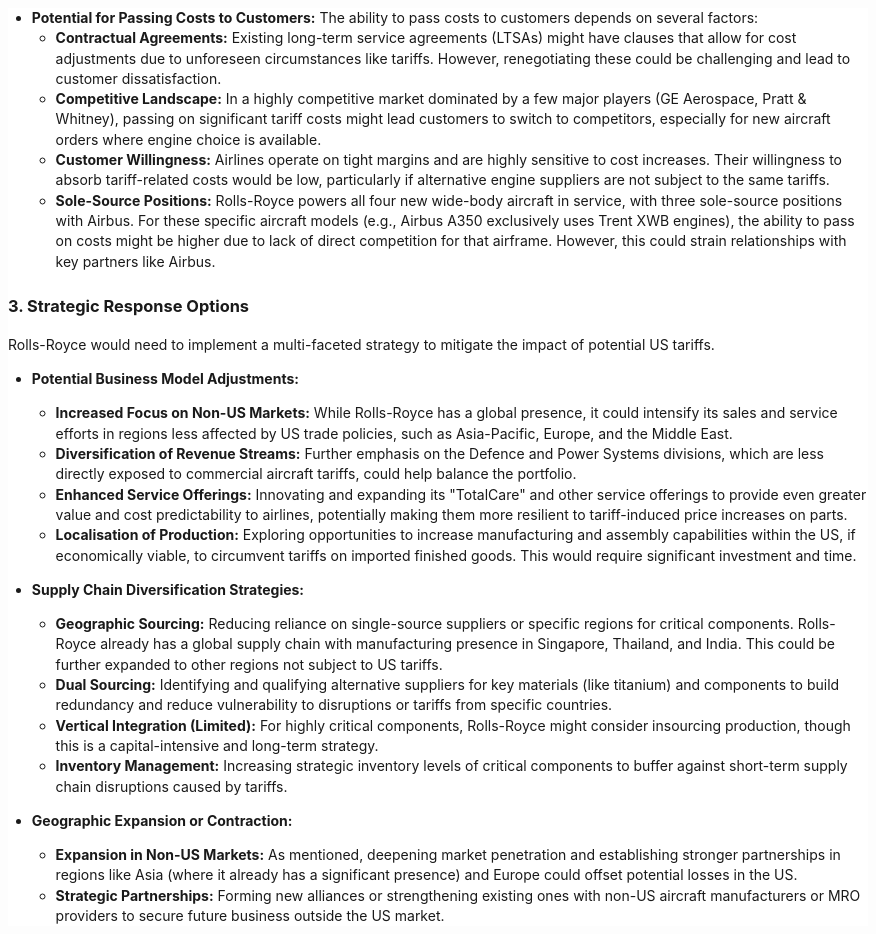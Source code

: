 *   **Potential for Passing Costs to Customers:**
    The ability to pass costs to customers depends on several factors:
    *   **Contractual Agreements:** Existing long-term service agreements (LTSAs) might have clauses that allow for cost adjustments due to unforeseen circumstances like tariffs. However, renegotiating these could be challenging and lead to customer dissatisfaction.
    *   **Competitive Landscape:** In a highly competitive market dominated by a few major players (GE Aerospace, Pratt & Whitney), passing on significant tariff costs might lead customers to switch to competitors, especially for new aircraft orders where engine choice is available.
    *   **Customer Willingness:** Airlines operate on tight margins and are highly sensitive to cost increases. Their willingness to absorb tariff-related costs would be low, particularly if alternative engine suppliers are not subject to the same tariffs.
    *   **Sole-Source Positions:** Rolls-Royce powers all four new wide-body aircraft in service, with three sole-source positions with Airbus. For these specific aircraft models (e.g., Airbus A350 exclusively uses Trent XWB engines), the ability to pass on costs might be higher due to lack of direct competition for that airframe. However, this could strain relationships with key partners like Airbus.

### 3. Strategic Response Options

Rolls-Royce would need to implement a multi-faceted strategy to mitigate the impact of potential US tariffs.

*   **Potential Business Model Adjustments:**
    *   **Increased Focus on Non-US Markets:** While Rolls-Royce has a global presence, it could intensify its sales and service efforts in regions less affected by US trade policies, such as Asia-Pacific, Europe, and the Middle East.
    *   **Diversification of Revenue Streams:** Further emphasis on the Defence and Power Systems divisions, which are less directly exposed to commercial aircraft tariffs, could help balance the portfolio.
    *   **Enhanced Service Offerings:** Innovating and expanding its "TotalCare" and other service offerings to provide even greater value and cost predictability to airlines, potentially making them more resilient to tariff-induced price increases on parts.
    *   **Localisation of Production:** Exploring opportunities to increase manufacturing and assembly capabilities within the US, if economically viable, to circumvent tariffs on imported finished goods. This would require significant investment and time.

*   **Supply Chain Diversification Strategies:**
    *   **Geographic Sourcing:** Reducing reliance on single-source suppliers or specific regions for critical components. Rolls-Royce already has a global supply chain with manufacturing presence in Singapore, Thailand, and India. This could be further expanded to other regions not subject to US tariffs.
    *   **Dual Sourcing:** Identifying and qualifying alternative suppliers for key materials (like titanium) and components to build redundancy and reduce vulnerability to disruptions or tariffs from specific countries.
    *   **Vertical Integration (Limited):** For highly critical components, Rolls-Royce might consider insourcing production, though this is a capital-intensive and long-term strategy.
    *   **Inventory Management:** Increasing strategic inventory levels of critical components to buffer against short-term supply chain disruptions caused by tariffs.

*   **Geographic Expansion or Contraction:**
    *   **Expansion in Non-US Markets:** As mentioned, deepening market penetration and establishing stronger partnerships in regions like Asia (where it already has a significant presence) and Europe could offset potential losses in the US.
    *   **Strategic Partnerships:** Forming new alliances or strengthening existing ones with non-US aircraft manufacturers or MRO providers to secure future business outside the US market.

